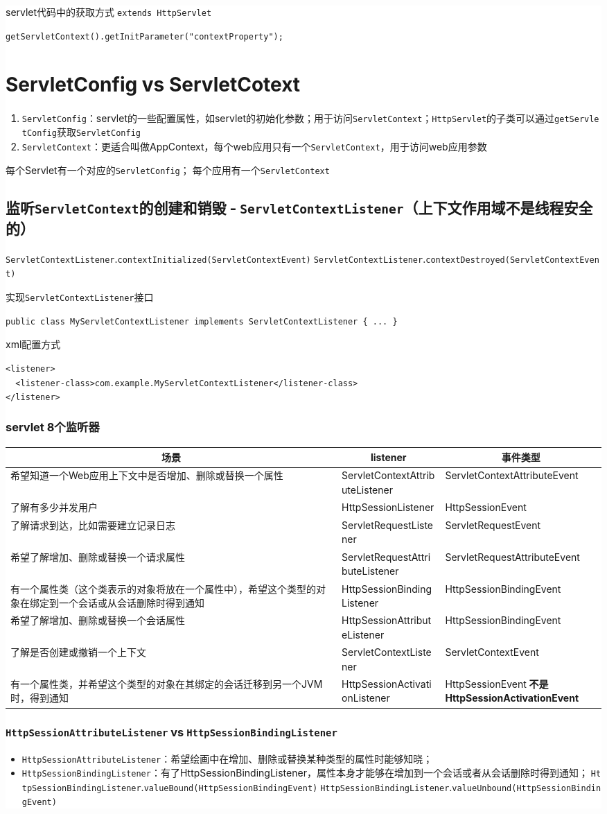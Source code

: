 servlet代码中的获取方式 `extends HttpServlet`
```
getServletContext().getInitParameter("contextProperty");
```

# ServletConfig vs ServletCotext
1. `ServletConfig`：servlet的一些配置属性，如servlet的初始化参数；用于访问`ServletContext`；`HttpServlet`的子类可以通过`getServletConfig`获取`ServletConfig`
2. `ServletContext`：更适合叫做AppContext，每个web应用只有一个`ServletContext`，用于访问web应用参数

每个Servlet有一个对应的`ServletConfig`；
每个应用有一个`ServletContext`

## 监听`ServletContext`的创建和销毁 - `ServletContextListener`（**上下文作用域不是线程安全的**）

`ServletContextListener`.`contextInitialized(ServletContextEvent)`
`ServletContextListener`.`contextDestroyed(ServletContextEvent)`

实现`ServletContextListener`接口
```
public class MyServletContextListener implements ServletContextListener { ... }
```

xml配置方式
```
<listener>
  <listener-class>com.example.MyServletContextListener</listener-class>
</listener>
```

### servlet 8个监听器

场景                            | listener | 事件类型
------------------------------------- | ----------------------------------|----
希望知道一个Web应用上下文中是否增加、删除或替换一个属性|ServletContextAttributeListener|ServletContextAttributeEvent
了解有多少并发用户|HttpSessionListener                   | HttpSessionEvent                  
了解请求到达，比如需要建立记录日志|ServletRequestListener                | ServletRequestEvent               
希望了解增加、删除或替换一个请求属性|ServletRequestAttributeListener | ServletRequestAttributeEvent
有一个属性类（这个类表示的对象将放在一个属性中），希望这个类型的对象在绑定到一个会话或从会话删除时得到通知|HttpSessionBindingListener     |HttpSessionBindingEvent
希望了解增加、删除或替换一个会话属性|HttpSessionAttributeListener    | HttpSessionBindingEvent           
了解是否创建或撤销一个上下文|ServletContextListener                | ServletContextEvent               
有一个属性类，并希望这个类型的对象在其绑定的会话迁移到另一个JVM时，得到通知|HttpSessionActivationListener|HttpSessionEvent **不是HttpSessionActivationEvent**

### `HttpSessionAttributeListener` vs `HttpSessionBindingListener`
- `HttpSessionAttributeListener`：希望绘画中在增加、删除或替换某种类型的属性时能够知晓；
- `HttpSessionBindingListener`：有了HttpSessionBindingListener，属性本身才能够在增加到一个会话或者从会话删除时得到通知；
	`HttpSessionBindingListener`.`valueBound(HttpSessionBindingEvent)`
	`HttpSessionBindingListener`.`valueUnbound(HttpSessionBindingEvent)`
